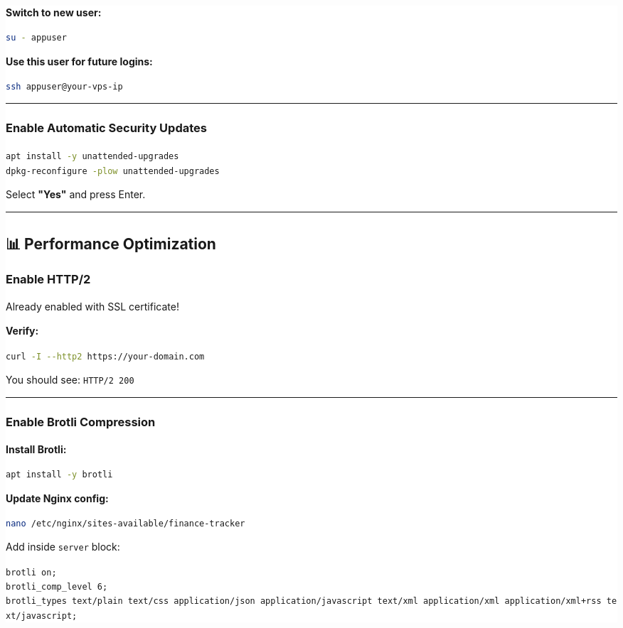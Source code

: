 **Switch to new user:**
```bash
su - appuser
```

**Use this user for future logins:**
```bash
ssh appuser@your-vps-ip
```

---

### Enable Automatic Security Updates

```bash
apt install -y unattended-upgrades
dpkg-reconfigure -plow unattended-upgrades
```

Select **"Yes"** and press Enter.

---

## 📊 Performance Optimization

### Enable HTTP/2

Already enabled with SSL certificate!

**Verify:**
```bash
curl -I --http2 https://your-domain.com
```

You should see: `HTTP/2 200`

---

### Enable Brotli Compression

**Install Brotli:**
```bash
apt install -y brotli
```

**Update Nginx config:**
```bash
nano /etc/nginx/sites-available/finance-tracker
```

Add inside `server` block:
```nginx
brotli on;
brotli_comp_level 6;
brotli_types text/plain text/css application/json application/javascript text/xml application/xml application/xml+rss text/javascript;
```
